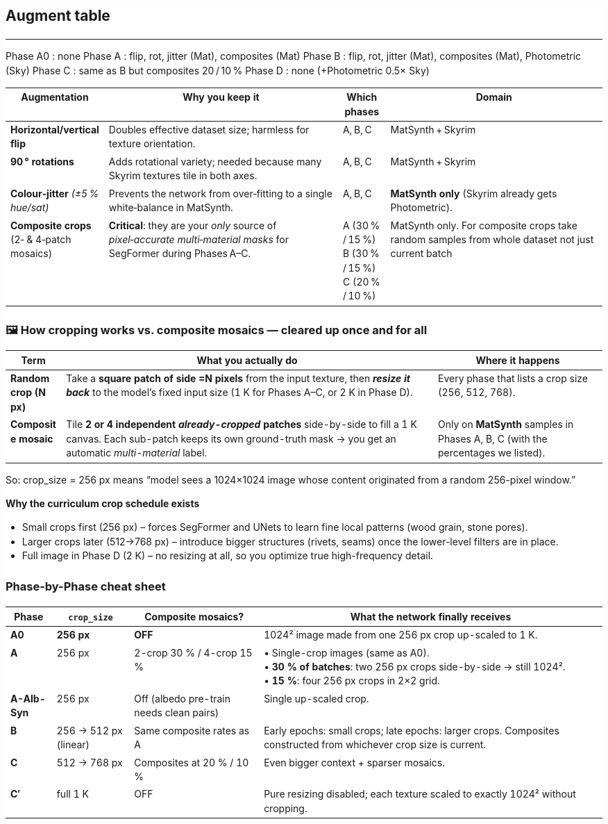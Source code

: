## Augment table

---

Phase A0 : none
Phase A : flip, rot, jitter (Mat), composites (Mat)
Phase B : flip, rot, jitter (Mat), composites (Mat), Photometric (Sky)
Phase C : same as B but composites 20 / 10 %
Phase D : none (+Photometric 0.5× Sky)

| Augmentation                               | Why you keep it                                                                                                     | Which phases                                          | Domain                                                                                           |
| ------------------------------------------ | ------------------------------------------------------------------------------------------------------------------- | ----------------------------------------------------- | ------------------------------------------------------------------------------------------------ |
| **Horizontal/vertical flip**               | Doubles effective dataset size; harmless for texture orientation.                                                   | A, B, C                                               | MatSynth + Skyrim                                                                                |
| **90 ° rotations**                         | Adds rotational variety; needed because many Skyrim textures tile in both axes.                                     | A, B, C                                               | MatSynth + Skyrim                                                                                |
| **Colour‑jitter** _(±5 % hue/sat)_         | Prevents the network from over‑fitting to a single white‑balance in MatSynth.                                       | A, B, C                                               | **MatSynth only** (Skyrim already gets Photometric).                                             |
| **Composite crops** (2‑ & 4‑patch mosaics) | **Critical**: they are your _only_ source of _pixel‑accurate multi‑material masks_ for SegFormer during Phases A–C. | A (30 % / 15 %)<br>B (30 % / 15 %)<br>C (20 % / 10 %) | MatSynth only. For composite crops take random samples from whole dataset not just current batch |

### 🖼️ How cropping works vs. composite mosaics — cleared up once and for all

| Term                   | What you actually do                                                                                                                                                                   | Where it happens                                                                 |
| ---------------------- | -------------------------------------------------------------------------------------------------------------------------------------------------------------------------------------- | -------------------------------------------------------------------------------- |
| **Random crop (N px)** | Take a **square patch of side =N pixels** from the input texture, then **_resize it back_** to the model’s fixed input size (1 K for Phases A–C, or 2 K in Phase D).                   | Every phase that lists a crop size (256, 512, 768).                              |
| **Composite mosaic**   | Tile **2 or 4 independent _already-cropped_ patches** side-by-side to fill a 1 K canvas. Each sub-patch keeps its own ground-truth mask → you get an automatic _multi-material_ label. | Only on **MatSynth** samples in Phases A, B, C (with the percentages we listed). |

So: crop_size = 256 px means “model sees a 1024×1024 image whose content originated from a random 256-pixel window.”

**Why the curriculum crop schedule exists**

-   Small crops first (256 px) – forces SegFormer and UNets to learn fine local patterns (wood grain, stone pores).
-   Larger crops later (512→768 px) – introduce bigger structures (rivets, seams) once the lower-level filters are in place.
-   Full image in Phase D (2 K) – no resizing at all, so you optimize true high-frequency detail.

### Phase-by-Phase cheat sheet

| Phase         | `crop_size`           | Composite mosaics?                       | What the network finally receives                                                                                                                       |
| ------------- | --------------------- | ---------------------------------------- | ------------------------------------------------------------------------------------------------------------------------------------------------------- |
| **A0**        | **256 px**            | **OFF**                                  | 1024² image made from one 256 px crop up-scaled to 1 K.                                                                                                 |
| **A**         | 256 px                | 2-crop 30 % / 4-crop 15 %                | • Single-crop images (same as A0).<br>• **30 % of batches**: two 256 px crops side-by-side → still 1024².<br>• **15 %**: four 256 px crops in 2×2 grid. |
| **A-Alb-Syn** | 256 px                | Off (albedo pre-train needs clean pairs) | Single up-scaled crop.                                                                                                                                  |
| **B**         | 256 → 512 px (linear) | Same composite rates as A                | Early epochs: small crops; late epochs: larger crops. Composites constructed from whichever crop size is current.                                       |
| **C**         | 512 → 768 px          | Composites at 20 % / 10 %                | Even bigger context + sparser mosaics.                                                                                                                  |
| **C′**        | full 1 K              | OFF                                      | Pure resizing disabled; each texture scaled to exactly 1024² without cropping.                                                                          |